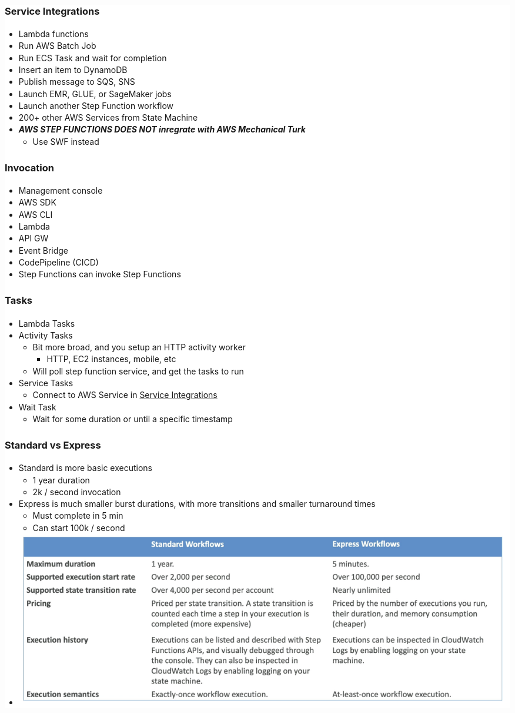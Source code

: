 ### Service Integrations
- Lambda functions
- Run AWS Batch Job
- Run ECS Task and wait for completion
- Insert an item to DynamoDB
- Publish message to SQS, SNS
- Launch EMR, GLUE, or SageMaker jobs
- Launch another Step Function workflow
- 200+ other AWS Services from State Machine
- ***AWS STEP FUNCTIONS DOES NOT inregrate with AWS Mechanical Turk***
    - Use SWF instead

### Invocation
- Management console
- AWS SDK
- AWS CLI
- Lambda
- API GW
- Event Bridge
- CodePipeline (CICD)
- Step Functions can invoke Step Functions

### Tasks
- Lambda Tasks
- Activity Tasks
    - Bit more broad, and you setup an HTTP activity worker
        - HTTP, EC2 instances, mobile, etc
    - Will poll step function service, and get the tasks to run
- Service Tasks
    - Connect to AWS Service in [Service Integrations](#service-integrations)
- Wait Task
    - Wait for some duration or until a specific timestamp

### Standard vs Express
- Standard is more basic executions
    - 1 year duration
    - 2k / second invocation
- Express is much smaller burst durations, with more transitions and smaller turnaround times
    - Must complete in 5 min
    - Can start 100k / second
- ![Step Function Standard vs Express](./images/sf_standard_vs_express.png)
